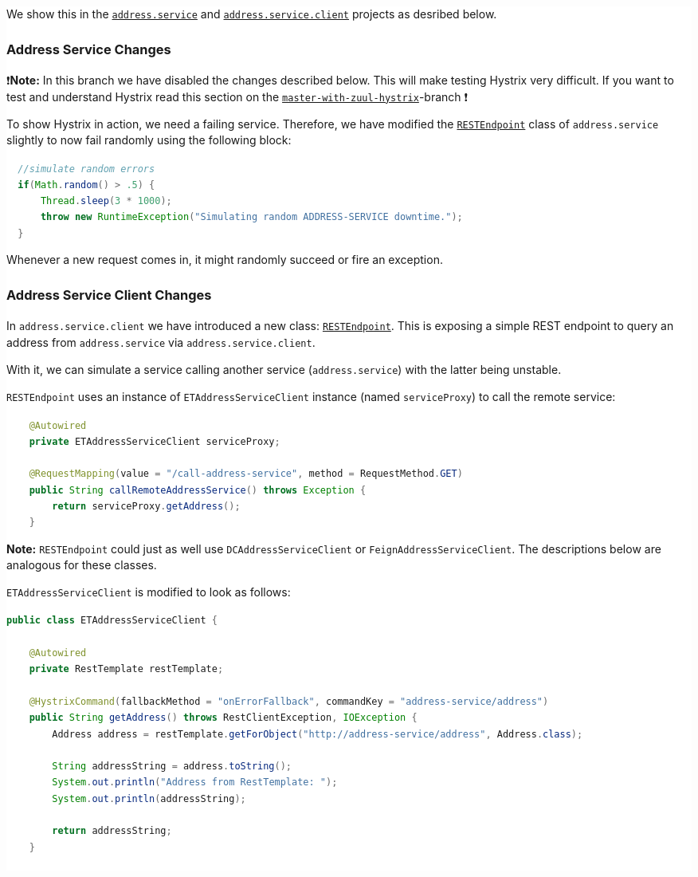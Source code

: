 We show this in the [`address.service`](./address.service) and [`address.service.client`](./address.service.client) projects as desribed below.

### Address Service Changes

❗️**Note:** In this branch we have disabled the changes described below. This will make testing Hystrix very difficult. If you want to test and understand Hystrix read this section on the [`master-with-zuul-hystrix`](https://github.com/e-qualities/Spring-Netflix-Cloud/tree/master-with-zuul-hystrix)-branch ❗️

To show Hystrix in action, we need a failing service. Therefore, we have modified the [`RESTEndpoint`](./address.service/src/main/java/com/sap/cloud/address/service/RESTEndpoint) class of `address.service` slightly to now fail randomly using the following block:

```java
  //simulate random errors
  if(Math.random() > .5) {
      Thread.sleep(3 * 1000);
      throw new RuntimeException("Simulating random ADDRESS-SERVICE downtime.");
  }
```

Whenever a new request comes in, it might randomly succeed or fire an exception.

### Address Service Client Changes

In `address.service.client` we have introduced a new class: [`RESTEndpoint`](./address.service.client/src/main/java/com/sap/cloud/address/service/client/RESTEndpoint). This is exposing a simple REST endpoint to query an address from `address.service` via `address.service.client`.

With it, we can simulate a service calling another service (`address.service`) with the latter being unstable.

`RESTEndpoint` uses an instance of `ETAddressServiceClient` instance (named `serviceProxy`) to call the remote service:

```java
    @Autowired
    private ETAddressServiceClient serviceProxy;

    @RequestMapping(value = "/call-address-service", method = RequestMethod.GET)
    public String callRemoteAddressService() throws Exception {
        return serviceProxy.getAddress();
    }
```

**Note:** `RESTEndpoint` could just as well use `DCAddressServiceClient` or `FeignAddressServiceClient`. The descriptions below are analogous for these classes.

`ETAddressServiceClient` is modified to look as follows: 

```java
public class ETAddressServiceClient {

    @Autowired
    private RestTemplate restTemplate;
    
    @HystrixCommand(fallbackMethod = "onErrorFallback", commandKey = "address-service/address")
    public String getAddress() throws RestClientException, IOException {
        Address address = restTemplate.getForObject("http://address-service/address", Address.class);
        
        String addressString = address.toString();
        System.out.println("Address from RestTemplate: ");
        System.out.println(addressString);
        
        return addressString;
    }
  
```
